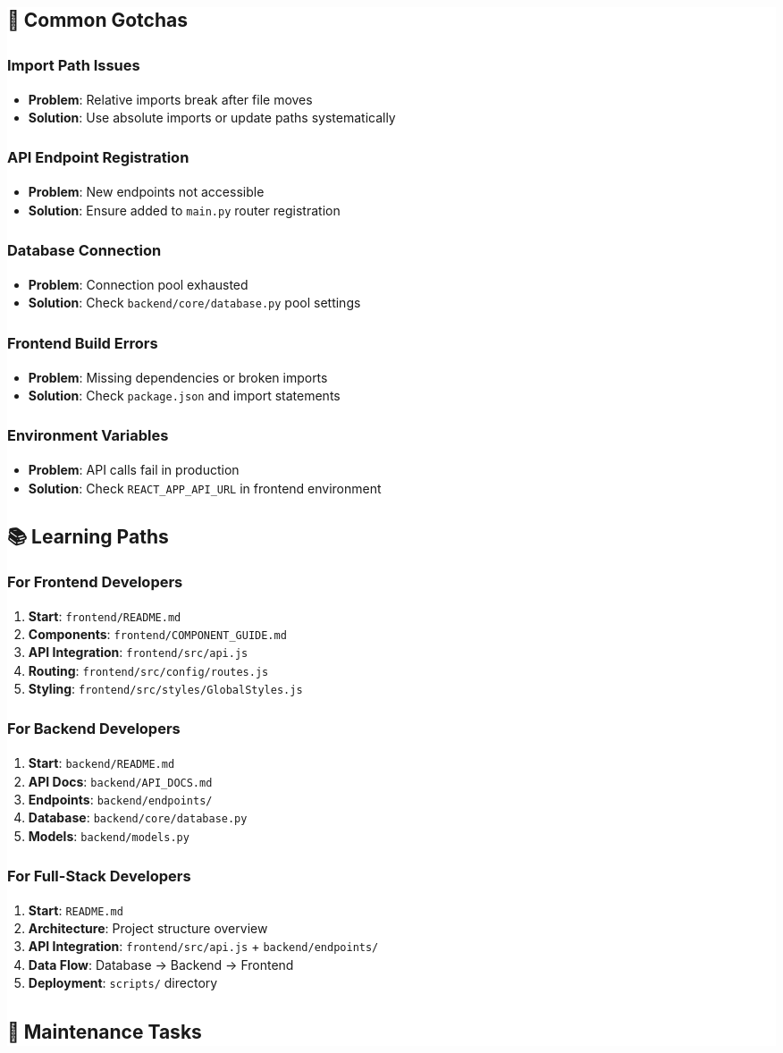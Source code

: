 ## 🚨 Common Gotchas

### Import Path Issues
- **Problem**: Relative imports break after file moves
- **Solution**: Use absolute imports or update paths systematically

### API Endpoint Registration
- **Problem**: New endpoints not accessible
- **Solution**: Ensure added to `main.py` router registration

### Database Connection
- **Problem**: Connection pool exhausted
- **Solution**: Check `backend/core/database.py` pool settings

### Frontend Build Errors
- **Problem**: Missing dependencies or broken imports
- **Solution**: Check `package.json` and import statements

### Environment Variables
- **Problem**: API calls fail in production
- **Solution**: Check `REACT_APP_API_URL` in frontend environment

## 📚 Learning Paths

### For Frontend Developers
1. **Start**: `frontend/README.md`
2. **Components**: `frontend/COMPONENT_GUIDE.md`
3. **API Integration**: `frontend/src/api.js`
4. **Routing**: `frontend/src/config/routes.js`
5. **Styling**: `frontend/src/styles/GlobalStyles.js`

### For Backend Developers
1. **Start**: `backend/README.md`
2. **API Docs**: `backend/API_DOCS.md`
3. **Endpoints**: `backend/endpoints/`
4. **Database**: `backend/core/database.py`
5. **Models**: `backend/models.py`

### For Full-Stack Developers
1. **Start**: `README.md`
2. **Architecture**: Project structure overview
3. **API Integration**: `frontend/src/api.js` + `backend/endpoints/`
4. **Data Flow**: Database → Backend → Frontend
5. **Deployment**: `scripts/` directory

## 🔄 Maintenance Tasks
